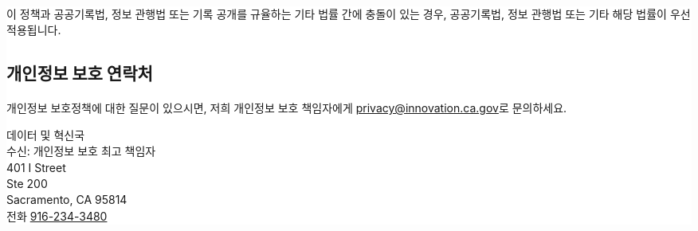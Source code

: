 이 정책과 공공기록법, 정보 관행법 또는 기록 공개를 규율하는 기타 법률 간에 충돌이 있는 경우, 공공기록법, 정보 관행법 또는 기타 해당 법률이 우선 적용됩니다.

## 개인정보 보호 연락처

개인정보 보호정책에 대한 질문이 있으시면, 저희 개인정보 보호 책임자에게 [privacy@innovation.ca.gov](mailto:privacy@innovation.ca.gov)로 문의하세요. 

데이터 및 혁신국<br>
수신: 개인정보 보호 최고 책임자<br>
401 I Street<br>
Ste 200<br>
Sacramento, CA 95814<br>
전화 [916-234-3480](tel:916-234-3480)